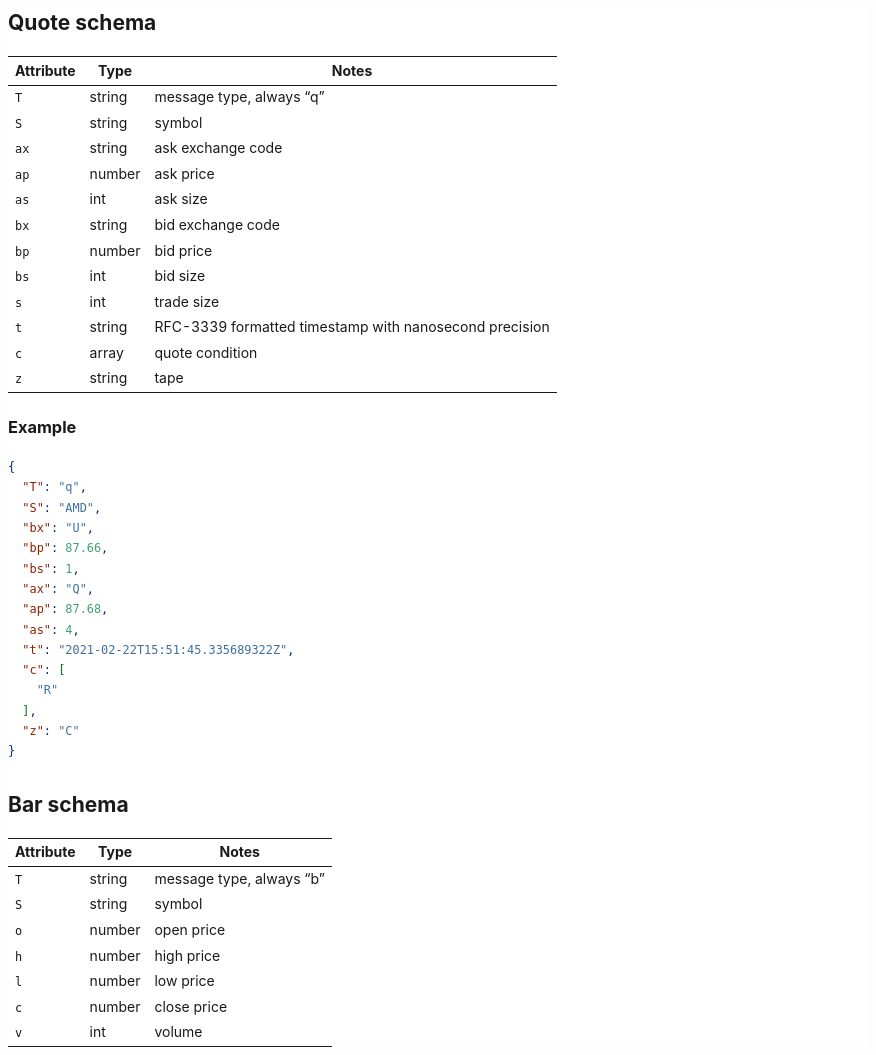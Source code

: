
## Quote schema

| Attribute | Type       | Notes                  |
| --------- | ---------- | ---------------------- |
| `T`   | string | message type, always “q” |
| `S`     | string | symbol|
| `ax`     | string | ask exchange code|
| `ap`     | number    | ask price |
| `as`     | int | ask size|
| `bx`     | string | bid exchange code|
| `bp`     | number    | bid price |
| `bs`     | int | bid size|
| `s`     | int | trade size|
| `t`     | string | RFC-3339 formatted timestamp with nanosecond precision|
| `c`     | array<string> | quote condition|
| `z`     | string | tape |


### Example
```json
{
  "T": "q",
  "S": "AMD",
  "bx": "U",
  "bp": 87.66,
  "bs": 1,
  "ax": "Q",
  "ap": 87.68,
  "as": 4,
  "t": "2021-02-22T15:51:45.335689322Z",
  "c": [
    "R"
  ],
  "z": "C"
}
```


## Bar schema

| Attribute | Type       | Notes                  |
| --------- | ---------- | ---------------------- |
| `T`   | string | message type, always “b” |
| `S`     | string | symbol|
| `o`     | number | open price|
| `h`     | number    | high price |
| `l`     | number | low price|
| `c`     | number | close price|
| `v`     | int    | volume |